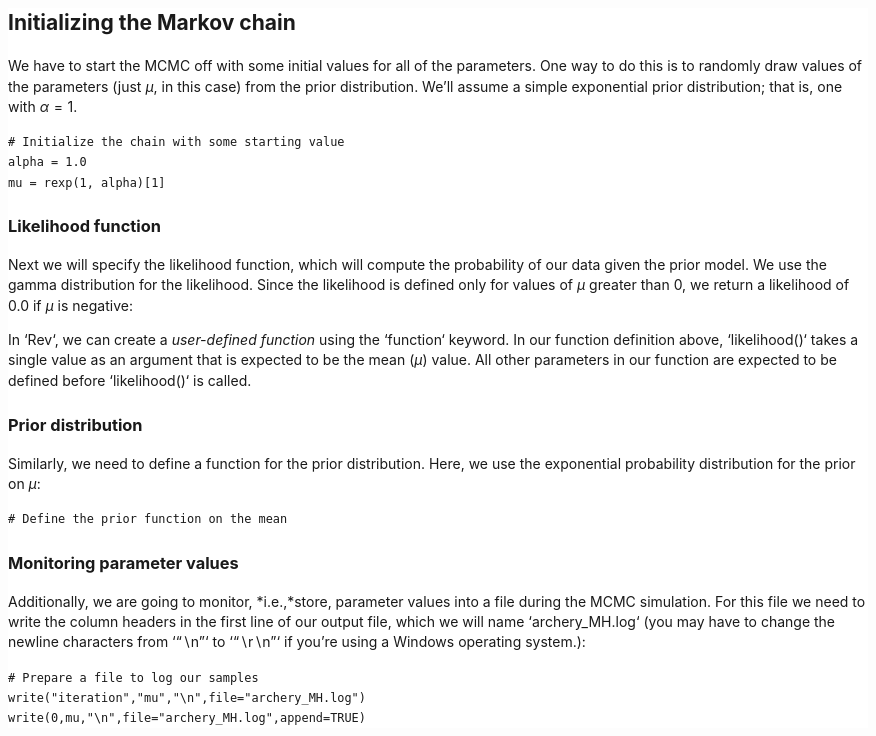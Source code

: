 Initializing the Markov chain
-----------------------------

We have to start the MCMC off with some initial values for all of the
parameters. One way to do this is to randomly draw values of the
parameters (just $\mu$, in this case) from the prior distribution. We’ll
assume a simple exponential prior distribution; that is, one with
$\alpha = 1$.

    # Initialize the chain with some starting value
    alpha = 1.0
    mu = rexp(1, alpha)[1]

### Likelihood function

Next we will specify the likelihood function, which will compute the
probability of our data given the prior model. We use the gamma
distribution for the likelihood. Since the likelihood is defined only
for values of $\mu$ greater than 0, we return a likelihood of 0.0 if
$\mu$ is negative:

In ‘Rev‘, we can create a *user-defined function* using the
‘function‘ keyword. In our function definition above, ‘likelihood()‘
takes a single value as an argument that is expected to be the mean
($\mu$) value. All other parameters in our function are expected to be
defined before ‘likelihood()‘ is called.

### Prior distribution

Similarly, we need to define a function for the prior distribution.
Here, we use the exponential probability distribution for the prior on
$\mu$:

    # Define the prior function on the mean 

### Monitoring parameter values

Additionally, we are going to monitor,
*i.e.,*store, parameter values into a file
during the MCMC simulation. For this file we need to write the column
headers in the first line of our output file, which we will name
‘archery_MH.log‘ (you may have to change the newline characters from
‘“$\backslash$n”‘ to ‘“$\backslash$r$\backslash$n”‘ if you’re using a
Windows operating system.):

    # Prepare a file to log our samples
    write("iteration","mu","\n",file="archery_MH.log")
    write(0,mu,"\n",file="archery_MH.log",append=TRUE)

